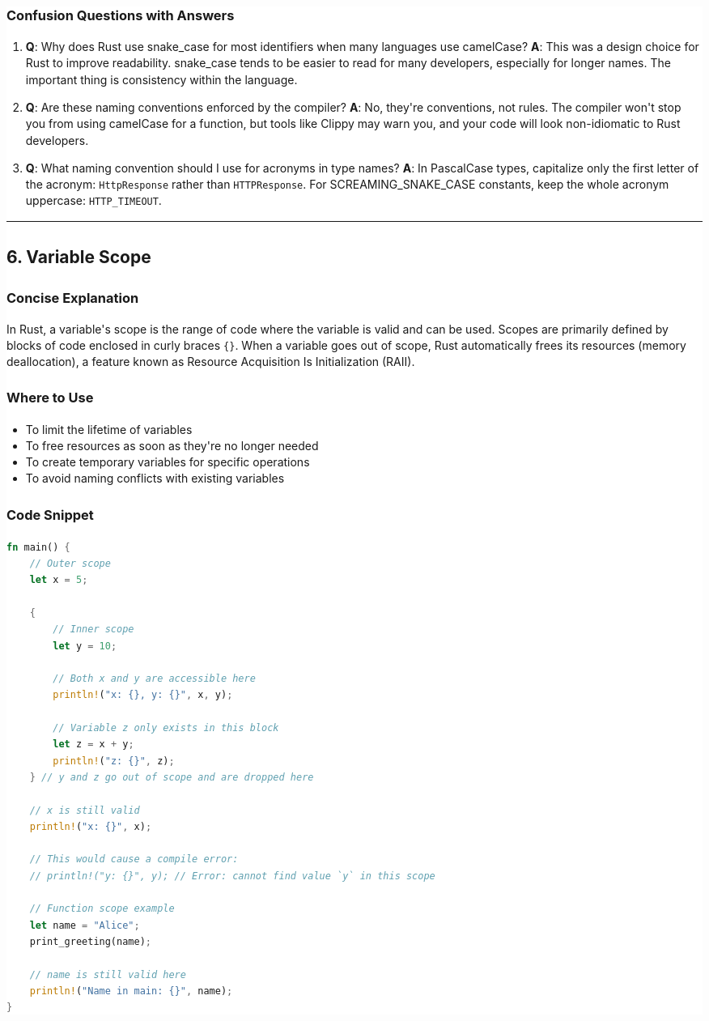 ### Confusion Questions with Answers
1. **Q**: Why does Rust use snake_case for most identifiers when many languages use camelCase?
   **A**: This was a design choice for Rust to improve readability. snake_case tends to be easier to read for many developers, especially for longer names. The important thing is consistency within the language.

2. **Q**: Are these naming conventions enforced by the compiler?
   **A**: No, they're conventions, not rules. The compiler won't stop you from using camelCase for a function, but tools like Clippy may warn you, and your code will look non-idiomatic to Rust developers.

3. **Q**: What naming convention should I use for acronyms in type names?
   **A**: In PascalCase types, capitalize only the first letter of the acronym: `HttpResponse` rather than `HTTPResponse`. For SCREAMING_SNAKE_CASE constants, keep the whole acronym uppercase: `HTTP_TIMEOUT`.

---

## 6. Variable Scope

### Concise Explanation
In Rust, a variable's scope is the range of code where the variable is valid and can be used. Scopes are primarily defined by blocks of code enclosed in curly braces `{}`. When a variable goes out of scope, Rust automatically frees its resources (memory deallocation), a feature known as Resource Acquisition Is Initialization (RAII).

### Where to Use
- To limit the lifetime of variables
- To free resources as soon as they're no longer needed
- To create temporary variables for specific operations
- To avoid naming conflicts with existing variables

### Code Snippet
```rust
fn main() {
    // Outer scope
    let x = 5;
    
    {
        // Inner scope
        let y = 10;
        
        // Both x and y are accessible here
        println!("x: {}, y: {}", x, y);
        
        // Variable z only exists in this block
        let z = x + y;
        println!("z: {}", z);
    } // y and z go out of scope and are dropped here
    
    // x is still valid
    println!("x: {}", x);
    
    // This would cause a compile error:
    // println!("y: {}", y); // Error: cannot find value `y` in this scope
    
    // Function scope example
    let name = "Alice";
    print_greeting(name);
    
    // name is still valid here
    println!("Name in main: {}", name);
}
```